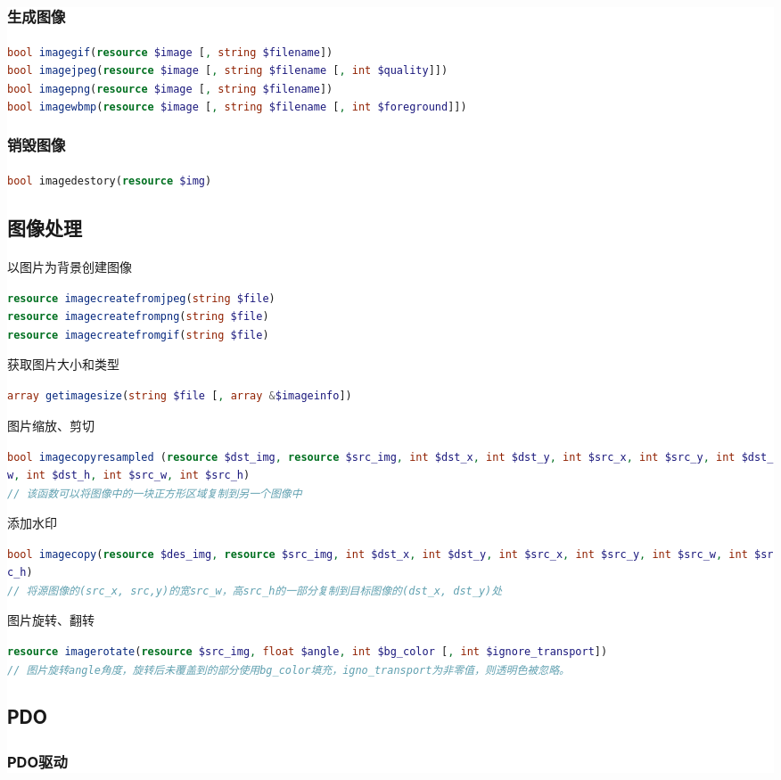 ### 生成图像

```php
bool imagegif(resource $image [, string $filename])
bool imagejpeg(resource $image [, string $filename [, int $quality]])
bool imagepng(resource $image [, string $filename])
bool imagewbmp(resource $image [, string $filename [, int $foreground]])
```

### 销毁图像

```php
bool imagedestory(resource $img)
```

## 图像处理

以图片为背景创建图像

```php
resource imagecreatefromjpeg(string $file)
resource imagecreatefrompng(string $file)
resource imagecreatefromgif(string $file)
```

获取图片大小和类型

```php
array getimagesize(string $file [, array &$imageinfo])
```

图片缩放、剪切

```php
bool imagecopyresampled (resource $dst_img, resource $src_img, int $dst_x, int $dst_y, int $src_x, int $src_y, int $dst_w, int $dst_h, int $src_w, int $src_h)
// 该函数可以将图像中的一块正方形区域复制到另一个图像中
```

添加水印

```php
bool imagecopy(resource $des_img, resource $src_img, int $dst_x, int $dst_y, int $src_x, int $src_y, int $src_w, int $src_h)
// 将源图像的(src_x, src,y)的宽src_w，高src_h的一部分复制到目标图像的(dst_x, dst_y)处
```

图片旋转、翻转

```php
resource imagerotate(resource $src_img, float $angle, int $bg_color [, int $ignore_transport])
// 图片旋转angle角度，旋转后未覆盖到的部分使用bg_color填充，igno_transport为非零值，则透明色被忽略。
```

## PDO

### PDO驱动
